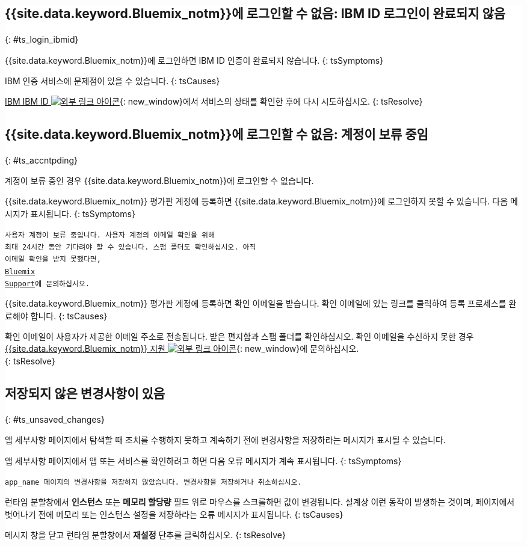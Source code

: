  
## {{site.data.keyword.Bluemix_notm}}에 로그인할 수 없음: IBM ID 로그인이 완료되지 않음
{: #ts_login_ibmid}

{{site.data.keyword.Bluemix_notm}}에 로그인하면 IBM ID 인증이 완료되지 않습니다.
{: tsSymptoms}

IBM 인증 서비스에 문제점이 있을 수 있습니다.
{: tsCauses}

[IBM IBM ID ![외부 링크 아이콘](../icons/launch-glyph.svg "외부 링크 아이콘")](https://new.wind.ibmcloud.com/webapp/#/status/a1a0c5d743d94a6a9597087541564d8e){: new_window}에서 서비스의 상태를 확인한 후에 다시 시도하십시오.
{: tsResolve}


## {{site.data.keyword.Bluemix_notm}}에 로그인할 수 없음: 계정이 보류 중임
{: #ts_accntpding}

계정이 보류 중인 경우 {{site.data.keyword.Bluemix_notm}}에 로그인할 수 없습니다.
 
{{site.data.keyword.Bluemix_notm}} 평가판 계정에 등록하면 {{site.data.keyword.Bluemix_notm}}에 로그인하지 못할 수 있습니다. 다음 메시지가 표시됩니다.
{: tsSymptoms}

<code>사용자 계정이 보류 중입니다. 사용자 계정의 이메일 확인을 위해 최대 24시간 동안 기다려야 할 수 있습니다. 스팸 폴더도 확인하십시오. 아직 이메일 확인을 받지 못했다면, <a href="http://ibm.biz/bluemixsupport.com" target="_blank">Bluemix Support</a>에 문의하십시오.</code>


{{site.data.keyword.Bluemix_notm}} 평가판 계정에 등록하면 확인 이메일을 받습니다. 확인 이메일에 있는 링크를 클릭하여 등록 프로세스를 완료해야 합니다.
{: tsCauses} 

확인 이메일이 사용자가 제공한 이메일 주소로 전송됩니다. 받은 편지함과 스팸 폴더를 확인하십시오. 확인 이메일을 수신하지 못한 경우 [{{site.data.keyword.Bluemix_notm}} 지원 ![외부 링크 아이콘](../icons/launch-glyph.svg "외부 링크 아이콘")](http://ibm.biz/bluemixsupport.com){: new_window}에 문의하십시오.  
{: tsResolve}


## 저장되지 않은 변경사항이 있음
{: #ts_unsaved_changes}

앱 세부사항 페이지에서 탐색할 때 조치를 수행하지 못하고 계속하기 전에 변경사항을 저장하라는 메시지가 표시될 수 있습니다. 

앱 세부사항 페이지에서 앱 또는 서비스를 확인하려고 하면 다음 오류 메시지가 계속 표시됩니다.
{: tsSymptoms} 

`app_name 페이지의 변경사항을 저장하지 않았습니다. 변경사항을 저장하거나 취소하십시오.`

런타임 분할창에서 **인스턴스** 또는 **메모리 할당량** 필드 위로 마우스를 스크롤하면 값이 변경됩니다. 설계상 이런 동작이 발생하는 것이며, 페이지에서 벗어나기 전에 메모리 또는 인스턴스 설정을 저장하라는 오류 메시지가 표시됩니다.
{: tsCauses}

메시지 창을 닫고 런타임 분할창에서 **재설정** 단추를 클릭하십시오.
{: tsResolve} 
  
    